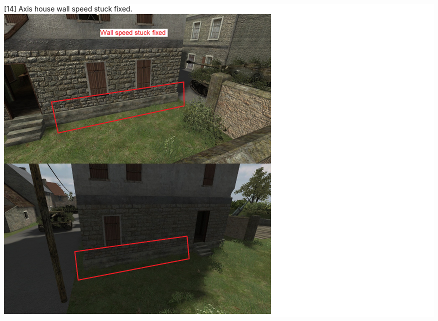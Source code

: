 [14] Axis house wall speed stuck fixed.<br>
<a href="/images/axis_house_wallspeed.png"><img src="/images/axis_house_wallspeed.png" height="600" /></a><br>
